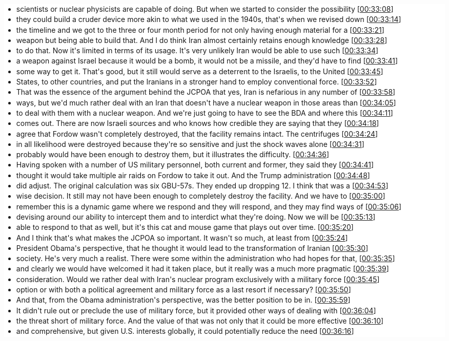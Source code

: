 *  scientists or nuclear physicists are capable of doing. But when we started to consider the possibility [[00:33:08](https://www.youtube.com/watch?v=VFdWYUNDwSU&t=1988.8s)]
*  they could build a cruder device more akin to what we used in the 1940s, that's when we revised down [[00:33:14](https://www.youtube.com/watch?v=VFdWYUNDwSU&t=1994.96s)]
*  the timeline and we got to the three or four month period for not only having enough material for a [[00:33:21](https://www.youtube.com/watch?v=VFdWYUNDwSU&t=2001.1200000000001s)]
*  weapon but being able to build that. And I do think Iran almost certainly retains enough knowledge [[00:33:28](https://www.youtube.com/watch?v=VFdWYUNDwSU&t=2008.16s)]
*  to do that. Now it's limited in terms of its usage. It's very unlikely Iran would be able to use such [[00:33:34](https://www.youtube.com/watch?v=VFdWYUNDwSU&t=2014.8000000000002s)]
*  a weapon against Israel because it would be a bomb, it would not be a missile, and they'd have to find [[00:33:41](https://www.youtube.com/watch?v=VFdWYUNDwSU&t=2021.0400000000002s)]
*  some way to get it. That's good, but it still would serve as a deterrent to the Israelis, to the United [[00:33:45](https://www.youtube.com/watch?v=VFdWYUNDwSU&t=2025.76s)]
*  States, to other countries, and put the Iranians in a stronger hand to employ conventional force. [[00:33:52](https://www.youtube.com/watch?v=VFdWYUNDwSU&t=2032.48s)]
*  That was the essence of the argument behind the JCPOA that yes, Iran is nefarious in any number of [[00:33:58](https://www.youtube.com/watch?v=VFdWYUNDwSU&t=2038.88s)]
*  ways, but we'd much rather deal with an Iran that doesn't have a nuclear weapon in those areas than [[00:34:05](https://www.youtube.com/watch?v=VFdWYUNDwSU&t=2045.92s)]
*  to deal with them with a nuclear weapon. And we're just going to have to see the BDA and where this [[00:34:11](https://www.youtube.com/watch?v=VFdWYUNDwSU&t=2051.44s)]
*  comes out. There are now Israeli sources and who knows how credible they are saying that they [[00:34:18](https://www.youtube.com/watch?v=VFdWYUNDwSU&t=2058.56s)]
*  agree that Fordow wasn't completely destroyed, that the facility remains intact. The centrifuges [[00:34:24](https://www.youtube.com/watch?v=VFdWYUNDwSU&t=2064.08s)]
*  in all likelihood were destroyed because they're so sensitive and just the shock waves alone [[00:34:31](https://www.youtube.com/watch?v=VFdWYUNDwSU&t=2071.12s)]
*  probably would have been enough to destroy them, but it illustrates the difficulty. [[00:34:36](https://www.youtube.com/watch?v=VFdWYUNDwSU&t=2076.48s)]
*  Having spoken with a number of US military personnel, both current and former, they said they [[00:34:41](https://www.youtube.com/watch?v=VFdWYUNDwSU&t=2081.36s)]
*  thought it would take multiple air raids on Fordow to take it out. And the Trump administration [[00:34:48](https://www.youtube.com/watch?v=VFdWYUNDwSU&t=2088.08s)]
*  did adjust. The original calculation was six GBU-57s. They ended up dropping 12. I think that was a [[00:34:53](https://www.youtube.com/watch?v=VFdWYUNDwSU&t=2093.44s)]
*  wise decision. It still may not have been enough to completely destroy the facility. And we have to [[00:35:00](https://www.youtube.com/watch?v=VFdWYUNDwSU&t=2100.3199999999997s)]
*  remember this is a dynamic game where we respond and they will respond, and they may find ways of [[00:35:06](https://www.youtube.com/watch?v=VFdWYUNDwSU&t=2106.4s)]
*  devising around our ability to intercept them and to interdict what they're doing. Now we will be [[00:35:13](https://www.youtube.com/watch?v=VFdWYUNDwSU&t=2113.76s)]
*  able to respond to that as well, but it's this cat and mouse game that plays out over time. [[00:35:20](https://www.youtube.com/watch?v=VFdWYUNDwSU&t=2120.0s)]
*  And I think that's what makes the JCPOA so important. It wasn't so much, at least from [[00:35:24](https://www.youtube.com/watch?v=VFdWYUNDwSU&t=2124.5600000000004s)]
*  President Obama's perspective, that he thought it would lead to the transformation of Iranian [[00:35:30](https://www.youtube.com/watch?v=VFdWYUNDwSU&t=2130.32s)]
*  society. He's very much a realist. There were some within the administration who had hopes for that, [[00:35:35](https://www.youtube.com/watch?v=VFdWYUNDwSU&t=2135.2000000000003s)]
*  and clearly we would have welcomed it had it taken place, but it really was a much more pragmatic [[00:35:39](https://www.youtube.com/watch?v=VFdWYUNDwSU&t=2139.84s)]
*  consideration. Would we rather deal with Iran's nuclear program exclusively with a military force [[00:35:45](https://www.youtube.com/watch?v=VFdWYUNDwSU&t=2145.1200000000003s)]
*  option or with both a political agreement and military force as a last resort if necessary? [[00:35:50](https://www.youtube.com/watch?v=VFdWYUNDwSU&t=2150.6400000000003s)]
*  And that, from the Obama administration's perspective, was the better position to be in. [[00:35:59](https://www.youtube.com/watch?v=VFdWYUNDwSU&t=2159.44s)]
*  It didn't rule out or preclude the use of military force, but it provided other ways of dealing with [[00:36:04](https://www.youtube.com/watch?v=VFdWYUNDwSU&t=2164.96s)]
*  the threat short of military force. And the value of that was not only that it could be more effective [[00:36:10](https://www.youtube.com/watch?v=VFdWYUNDwSU&t=2170.16s)]
*  and comprehensive, but given U.S. interests globally, it could potentially reduce the need [[00:36:16](https://www.youtube.com/watch?v=VFdWYUNDwSU&t=2176.0s)]